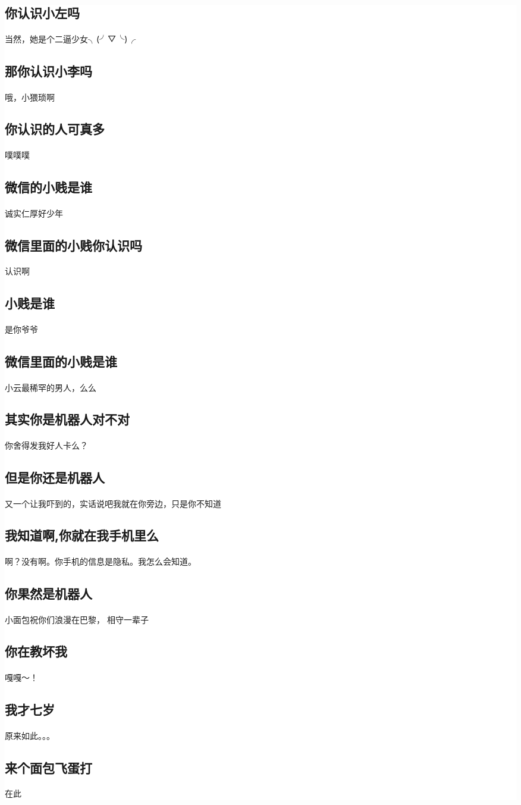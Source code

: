 ## 你认识小左吗
当然，她是个二逼少女╮(╯▽╰)╭

## 那你认识小李吗
哦，小猥琐啊

## 你认识的人可真多
噗噗噗

## 微信的小贱是谁
诚实仁厚好少年

## 微信里面的小贱你认识吗
认识啊

## 小贱是谁
是你爷爷

## 微信里面的小贱是谁
小云最稀罕的男人，么么

## 其实你是机器人对不对
你舍得发我好人卡么？

## 但是你还是机器人
又一个让我吓到的，实话说吧我就在你旁边，只是你不知道

## 我知道啊,你就在我手机里么
啊？没有啊。你手机的信息是隐私。我怎么会知道。

## 你果然是机器人
小面包祝你们浪漫在巴黎， 相守一辈子

## 你在教坏我
嘎嘎～！

## 我才七岁
原来如此。。。

## 来个面包飞蛋打
在此
